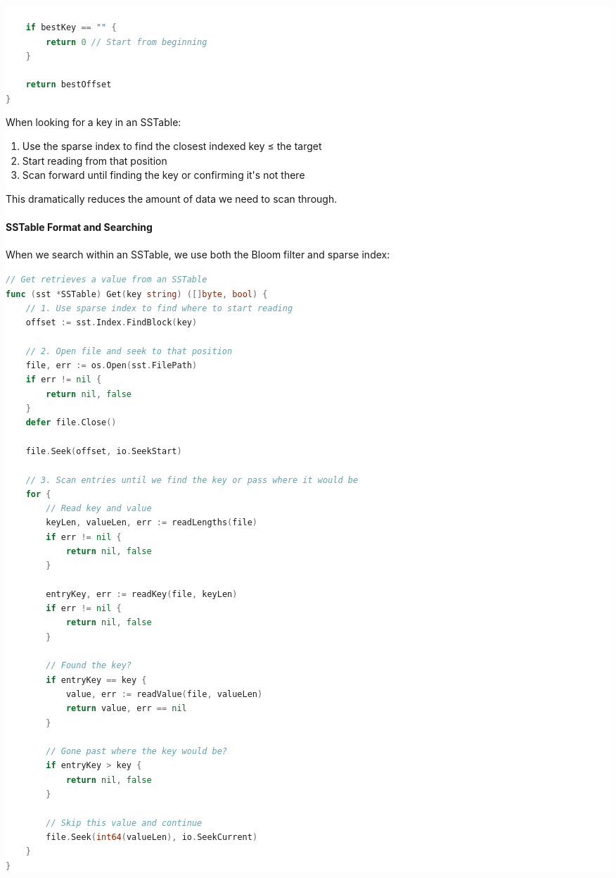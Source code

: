 ```go
	
	if bestKey == "" {
		return 0 // Start from beginning
	}
	
	return bestOffset
}
```

When looking for a key in an SSTable:

1. Use the sparse index to find the closest indexed key ≤ the target
2. Start reading from that position
3. Scan forward until finding the key or confirming it's not there

This dramatically reduces the amount of data we need to scan through.

#### SSTable Format and Searching

When we search within an SSTable, we use both the Bloom filter and sparse index:

```go
// Get retrieves a value from an SSTable
func (sst *SSTable) Get(key string) ([]byte, bool) {
	// 1. Use sparse index to find where to start reading
	offset := sst.Index.FindBlock(key)
	
	// 2. Open file and seek to that position
	file, err := os.Open(sst.FilePath)
	if err != nil {
		return nil, false
	}
	defer file.Close()
	
	file.Seek(offset, io.SeekStart)
	
	// 3. Scan entries until we find the key or pass where it would be
	for {
		// Read key and value
		keyLen, valueLen, err := readLengths(file)
		if err != nil {
			return nil, false
		}
		
		entryKey, err := readKey(file, keyLen)
		if err != nil {
			return nil, false
		}
		
		// Found the key?
		if entryKey == key {
			value, err := readValue(file, valueLen)
			return value, err == nil
		}
		
		// Gone past where the key would be?
		if entryKey > key {
			return nil, false
		}
		
		// Skip this value and continue
		file.Seek(int64(valueLen), io.SeekCurrent)
	}
}
```
